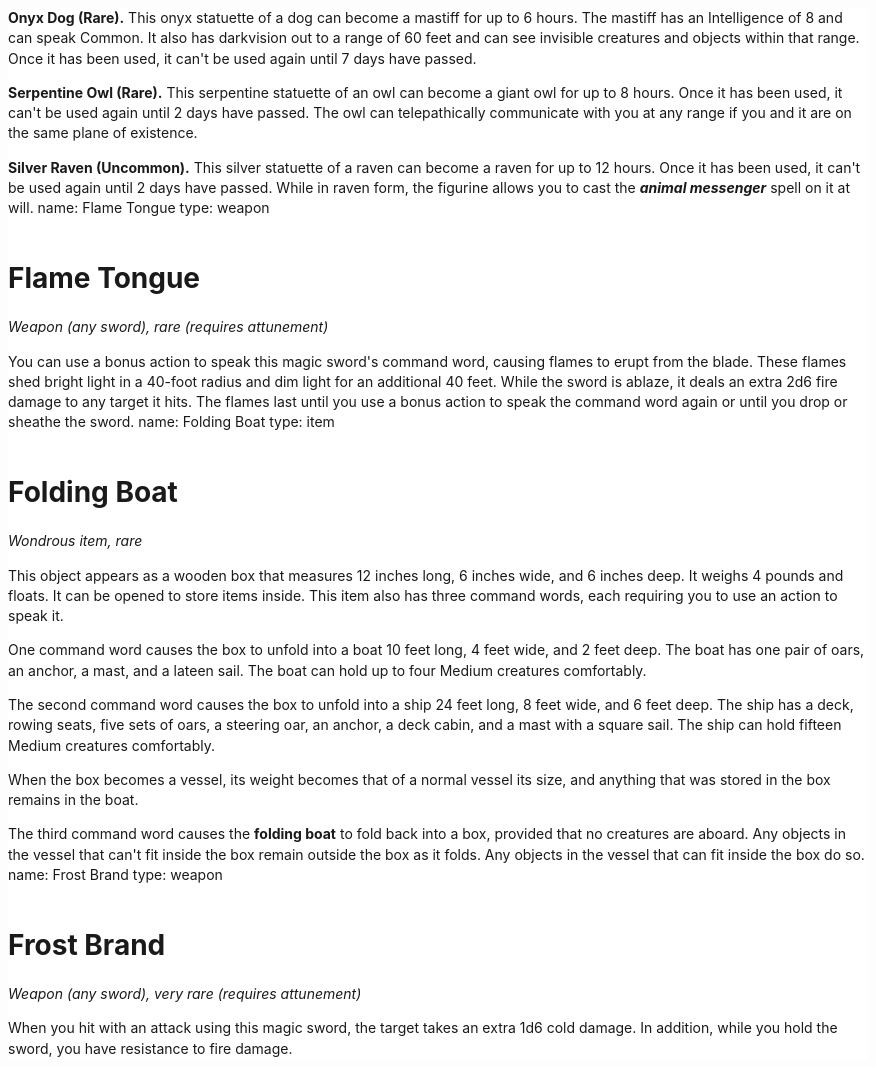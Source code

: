 **Onyx Dog (Rare).** This onyx statuette of a dog can become a mastiff for up to 6 hours. The mastiff has an Intelligence of 8 and can speak Common. It also has darkvision out to a range of 60 feet and can see invisible creatures and objects within that range. Once it has been used, it can't be used again until 7 days have passed.

**Serpentine Owl (Rare).** This serpentine statuette of an owl can become a giant owl for up to 8 hours. Once it has been used, it can't be used again until 2 days have passed. The owl can telepathically communicate with you at any range if you and it are on the same plane of existence.

**Silver Raven (Uncommon).** This silver statuette of a raven can become a raven for up to 12 hours. Once it has been used, it can't be used again until 2 days have passed. While in raven form, the figurine allows you to cast the **_animal messenger_** spell on it at will. name: Flame Tongue
type: weapon

# Flame Tongue 
_Weapon (any sword), rare (requires attunement)_ 

You can use a bonus action to speak this magic sword's command word, causing flames to erupt from the blade. These flames shed bright light in a 40-foot radius and dim light for an additional 40 feet. While the sword is ablaze, it deals an extra 2d6 fire damage to any target it hits. The flames last until you use a bonus action to speak the command word again or until you drop or sheathe the sword. name: Folding Boat
type: item

# Folding Boat 
_Wondrous item, rare_ 

This object appears as a wooden box that measures 12 inches long, 6 inches wide, and 6 inches deep. It weighs 4 pounds and floats. It can be opened to store items inside. This item also has three command words, each requiring you to use an action to speak it.

One command word causes the box to unfold into a boat 10 feet long, 4 feet wide, and 2 feet deep. The boat has one pair of oars, an anchor, a mast, and a lateen sail. The boat can hold up to four Medium creatures comfortably.

The second command word causes the box to unfold into a ship 24 feet long, 8 feet wide, and 6 feet deep. The ship has a deck, rowing seats, five sets of oars, a steering oar, an anchor, a deck cabin, and a mast with a square sail. The ship can hold fifteen Medium creatures comfortably. 

When the box becomes a vessel, its weight becomes that of a normal vessel its size, and anything that was stored in the box remains in the boat.

The third command word causes the **folding boat** to fold back into a box, provided that no creatures are aboard. Any objects in the vessel that can't fit inside the box remain outside the box as it folds. Any objects in the vessel that can fit inside the box do so. name: Frost Brand
type: weapon

# Frost Brand 
_Weapon (any sword), very rare (requires attunement)_ 

When you hit with an attack using this magic sword, the target takes an extra 1d6 cold damage. In addition, while you hold the sword, you have resistance to fire damage.

